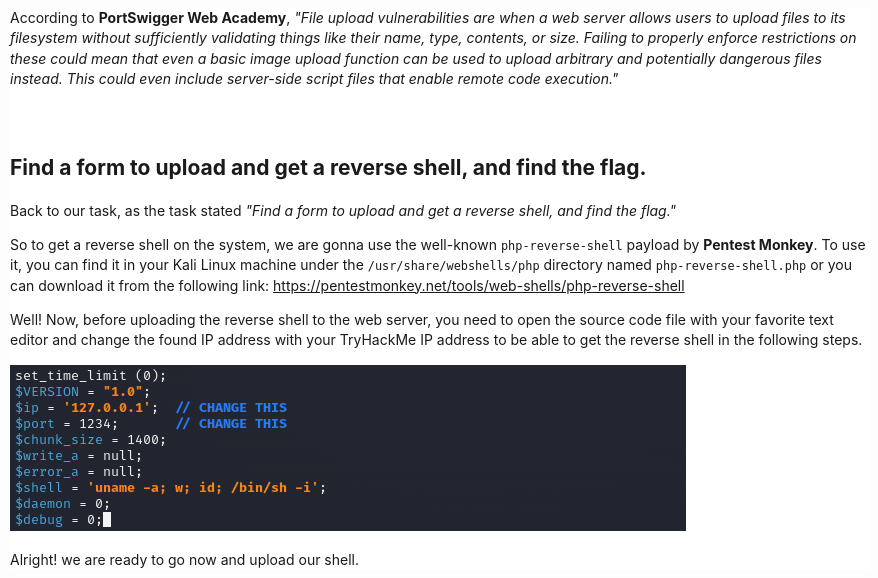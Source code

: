 According to **PortSwigger Web Academy**, _"File upload vulnerabilities are when a web server allows users to upload files to its filesystem without sufficiently validating things like their name, type, contents, or size. Failing to properly enforce restrictions on these could mean that even a basic image upload function can be used to upload arbitrary and potentially dangerous files instead. This could even include server-side script files that enable remote code execution."_

<br/>

## Find a form to upload and get a reverse shell, and find the flag.

Back to our task, as the task stated _"Find a form to upload and get a reverse shell, and find the flag."_ 

So to get a reverse shell on the system, we are gonna use the well-known `php-reverse-shell` payload by **Pentest Monkey**. To use it, you can find it in your Kali Linux machine under the `/usr/share/webshells/php` directory named `php-reverse-shell.php` or you can download it from the following link: https://pentestmonkey.net/tools/web-shells/php-reverse-shell

Well! Now, before uploading the reverse shell to the web server, you need to open the source code file with your favorite text editor and change the found IP address with your TryHackMe IP address to be able to get the reverse shell in the following steps.

![php-reverse-shell](./Screenshots/php-reverse-shell.png)

Alright! we are ready to go now and upload our shell.
